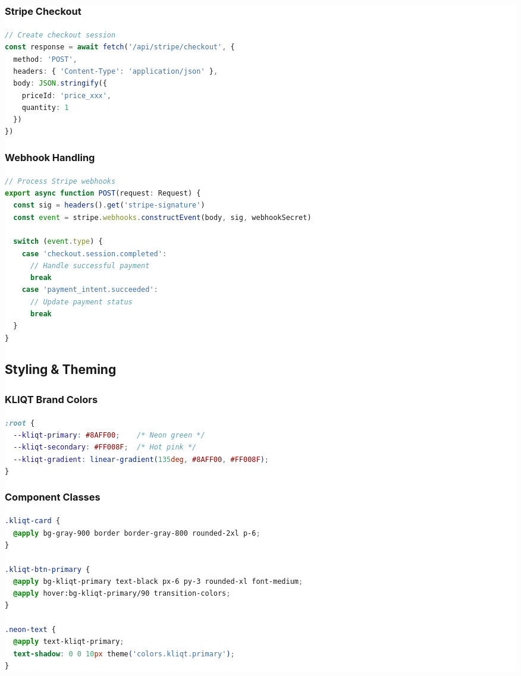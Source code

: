### Stripe Checkout
```typescript
// Create checkout session
const response = await fetch('/api/stripe/checkout', {
  method: 'POST',
  headers: { 'Content-Type': 'application/json' },
  body: JSON.stringify({
    priceId: 'price_xxx',
    quantity: 1
  })
})
```

### Webhook Handling
```typescript
// Process Stripe webhooks
export async function POST(request: Request) {
  const sig = headers().get('stripe-signature')
  const event = stripe.webhooks.constructEvent(body, sig, webhookSecret)
  
  switch (event.type) {
    case 'checkout.session.completed':
      // Handle successful payment
      break
    case 'payment_intent.succeeded':
      // Update payment status
      break
  }
}
```

## Styling & Theming

### KLIQT Brand Colors
```css
:root {
  --kliqt-primary: #8AFF00;    /* Neon green */
  --kliqt-secondary: #FF008F;  /* Hot pink */
  --kliqt-gradient: linear-gradient(135deg, #8AFF00, #FF008F);
}
```

### Component Classes
```css
.kliqt-card {
  @apply bg-gray-900 border border-gray-800 rounded-2xl p-6;
}

.kliqt-btn-primary {
  @apply bg-kliqt-primary text-black px-6 py-3 rounded-xl font-medium;
  @apply hover:bg-kliqt-primary/90 transition-colors;
}

.neon-text {
  @apply text-kliqt-primary;
  text-shadow: 0 0 10px theme('colors.kliqt.primary');
}
```
